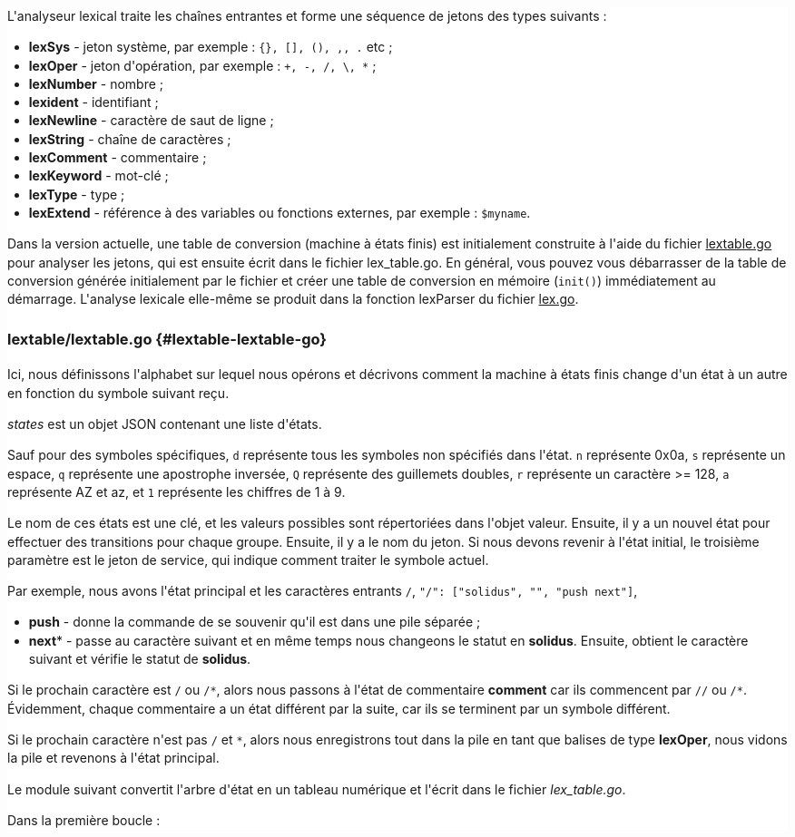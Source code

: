 L'analyseur lexical traite les chaînes entrantes et forme une séquence de jetons des types suivants :

* **lexSys** - jeton système, par exemple : `{}, [], (), ,, .` etc ;
* **lexOper** - jeton d'opération, par exemple : `+, -, /, \, *` ;
* **lexNumber** - nombre ;
* **lexident** - identifiant ;
* **lexNewline** - caractère de saut de ligne ;
* **lexString** - chaîne de caractères ;
* **lexComment** - commentaire ;
* **lexKeyword** - mot-clé ;
* **lexType** - type ;
* **lexExtend** - référence à des variables ou fonctions externes, par exemple : `$myname`.

Dans la version actuelle, une table de conversion (machine à états finis) est initialement construite à l'aide du fichier [lextable.go](#lextable-lextable-go) pour analyser les jetons, qui est ensuite écrit dans le fichier lex_table.go. En général, vous pouvez vous débarrasser de la table de conversion générée initialement par le fichier et créer une table de conversion en mémoire (`init()`) immédiatement au démarrage. L'analyse lexicale elle-même se produit dans la fonction lexParser du fichier [lex.go](#lex-go).

### lextable/lextable.go {#lextable-lextable-go}

Ici, nous définissons l'alphabet sur lequel nous opérons et décrivons comment la machine à états finis change d'un état à un autre en fonction du symbole suivant reçu.

*states* est un objet JSON contenant une liste d'états.

Sauf pour des symboles spécifiques, `d` représente tous les symboles non spécifiés dans l'état.
`n` représente 0x0a, `s` représente un espace, `q` représente une apostrophe inversée, `Q` représente des guillemets doubles, `r` représente un caractère >= 128, `a` représente AZ et az, et `1` représente les chiffres de 1 à 9.

Le nom de ces états est une clé, et les valeurs possibles sont répertoriées dans l'objet valeur. Ensuite, il y a un nouvel état pour effectuer des transitions pour chaque groupe. Ensuite, il y a le nom du jeton. Si nous devons revenir à l'état initial, le troisième paramètre est le jeton de service, qui indique comment traiter le symbole actuel.

Par exemple, nous avons l'état principal et les caractères entrants `/`, `"/": ["solidus", "", "push next"]`,

* **push** - donne la commande de se souvenir qu'il est dans une pile séparée ;
* **next*** - passe au caractère suivant et en même temps nous changeons le statut en **solidus**. Ensuite, obtient le caractère suivant et vérifie le statut de **solidus**.

Si le prochain caractère est `/` ou `/*`, alors nous passons à l'état de commentaire **comment** car ils commencent par `//` ou `/*`. Évidemment, chaque commentaire a un état différent par la suite, car ils se terminent par un symbole différent.

Si le prochain caractère n'est pas `/` et `*`, alors nous enregistrons tout dans la pile en tant que balises de type **lexOper**, nous vidons la pile et revenons à l'état principal.

Le module suivant convertit l'arbre d'état en un tableau numérique et l'écrit dans le fichier *lex_table.go*.

Dans la première boucle :
